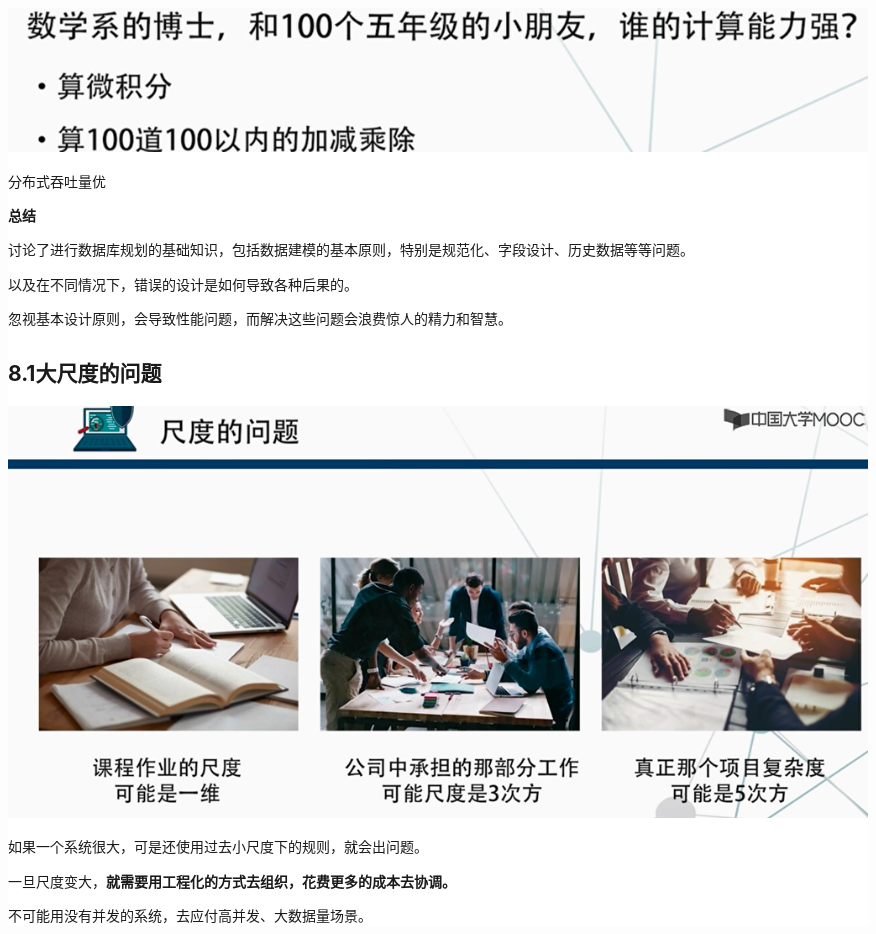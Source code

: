 ![image-20230227212606684](img/高性能数据库开发原则/image-20230227212606684.png)

分布式吞吐量优



**总结**

讨论了进行数据库规划的基础知识，包括数据建模的基本原则，特别是规范化、字段设计、历史数据等等问题。

以及在不同情况下，错误的设计是如何导致各种后果的。

忽视基本设计原则，会导致性能问题，而解决这些问题会浪费惊人的精力和智慧。



## 8.1大尺度的问题



![image-20230227212741617](img/高性能数据库开发原则/image-20230227212741617.png)



如果一个系统很大，可是还使用过去小尺度下的规则，就会出问题。

一旦尺度变大，**就需要用工程化的方式去组织，花费更多的成本去协调。**

不可能用没有并发的系统，去应付高并发、大数据量场景。

